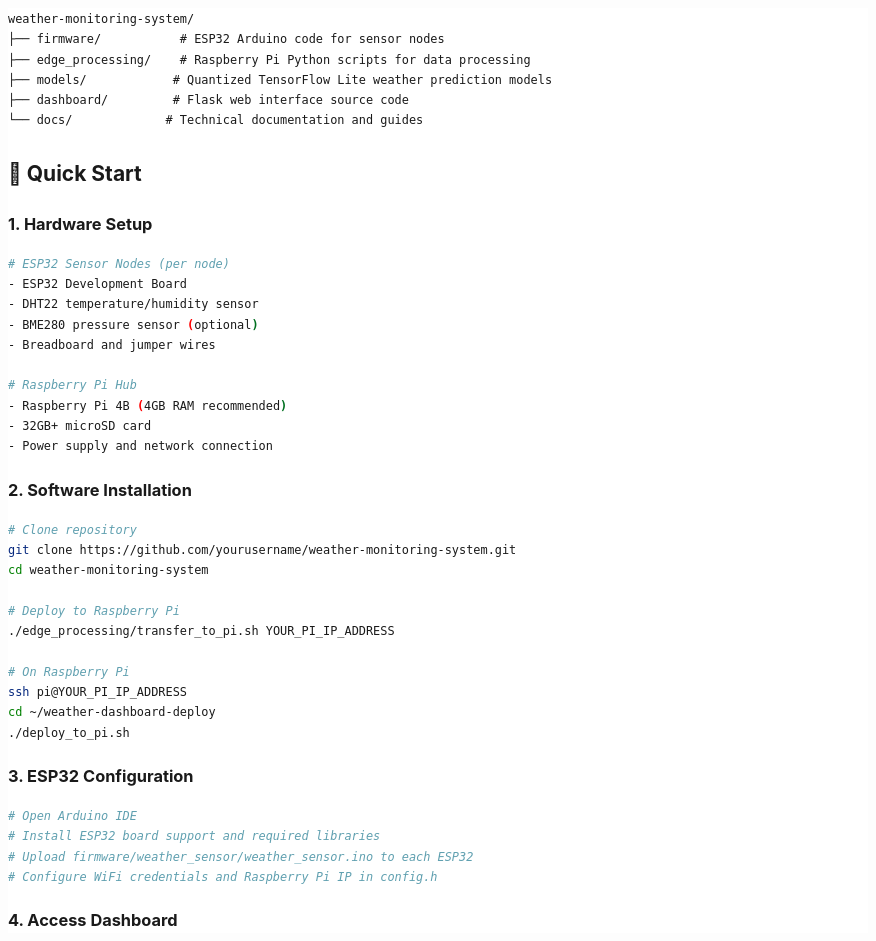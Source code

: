 ```
weather-monitoring-system/
├── firmware/           # ESP32 Arduino code for sensor nodes
├── edge_processing/    # Raspberry Pi Python scripts for data processing
├── models/            # Quantized TensorFlow Lite weather prediction models
├── dashboard/         # Flask web interface source code
└── docs/             # Technical documentation and guides
```

## 🚀 Quick Start

### 1. Hardware Setup

```bash
# ESP32 Sensor Nodes (per node)
- ESP32 Development Board
- DHT22 temperature/humidity sensor
- BME280 pressure sensor (optional)
- Breadboard and jumper wires

# Raspberry Pi Hub
- Raspberry Pi 4B (4GB RAM recommended)
- 32GB+ microSD card
- Power supply and network connection
```

### 2. Software Installation

```bash
# Clone repository
git clone https://github.com/yourusername/weather-monitoring-system.git
cd weather-monitoring-system

# Deploy to Raspberry Pi
./edge_processing/transfer_to_pi.sh YOUR_PI_IP_ADDRESS

# On Raspberry Pi
ssh pi@YOUR_PI_IP_ADDRESS
cd ~/weather-dashboard-deploy
./deploy_to_pi.sh
```

### 3. ESP32 Configuration

```bash
# Open Arduino IDE
# Install ESP32 board support and required libraries
# Upload firmware/weather_sensor/weather_sensor.ino to each ESP32
# Configure WiFi credentials and Raspberry Pi IP in config.h
```

### 4. Access Dashboard
